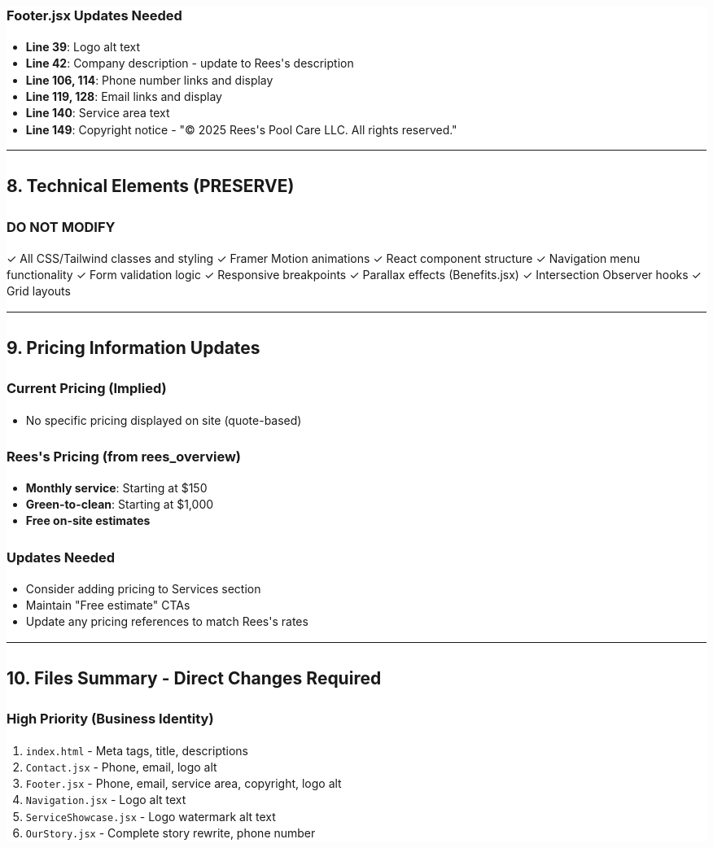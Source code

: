 ### Footer.jsx Updates Needed
- **Line 39**: Logo alt text
- **Line 42**: Company description - update to Rees's description
- **Line 106, 114**: Phone number links and display
- **Line 119, 128**: Email links and display
- **Line 140**: Service area text
- **Line 149**: Copyright notice - "© 2025 Rees's Pool Care LLC. All rights reserved."

---

## 8. Technical Elements (PRESERVE)

### DO NOT MODIFY
✓ All CSS/Tailwind classes and styling
✓ Framer Motion animations
✓ React component structure
✓ Navigation menu functionality
✓ Form validation logic
✓ Responsive breakpoints
✓ Parallax effects (Benefits.jsx)
✓ Intersection Observer hooks
✓ Grid layouts

---

## 9. Pricing Information Updates

### Current Pricing (Implied)
- No specific pricing displayed on site (quote-based)

### Rees's Pricing (from rees_overview)
- **Monthly service**: Starting at $150
- **Green-to-clean**: Starting at $1,000
- **Free on-site estimates**

### Updates Needed
- Consider adding pricing to Services section
- Maintain "Free estimate" CTAs
- Update any pricing references to match Rees's rates

---

## 10. Files Summary - Direct Changes Required

### High Priority (Business Identity)
1. `index.html` - Meta tags, title, descriptions
2. `Contact.jsx` - Phone, email, logo alt
3. `Footer.jsx` - Phone, email, service area, copyright, logo alt
4. `Navigation.jsx` - Logo alt text
5. `ServiceShowcase.jsx` - Logo watermark alt text
6. `OurStory.jsx` - Complete story rewrite, phone number
